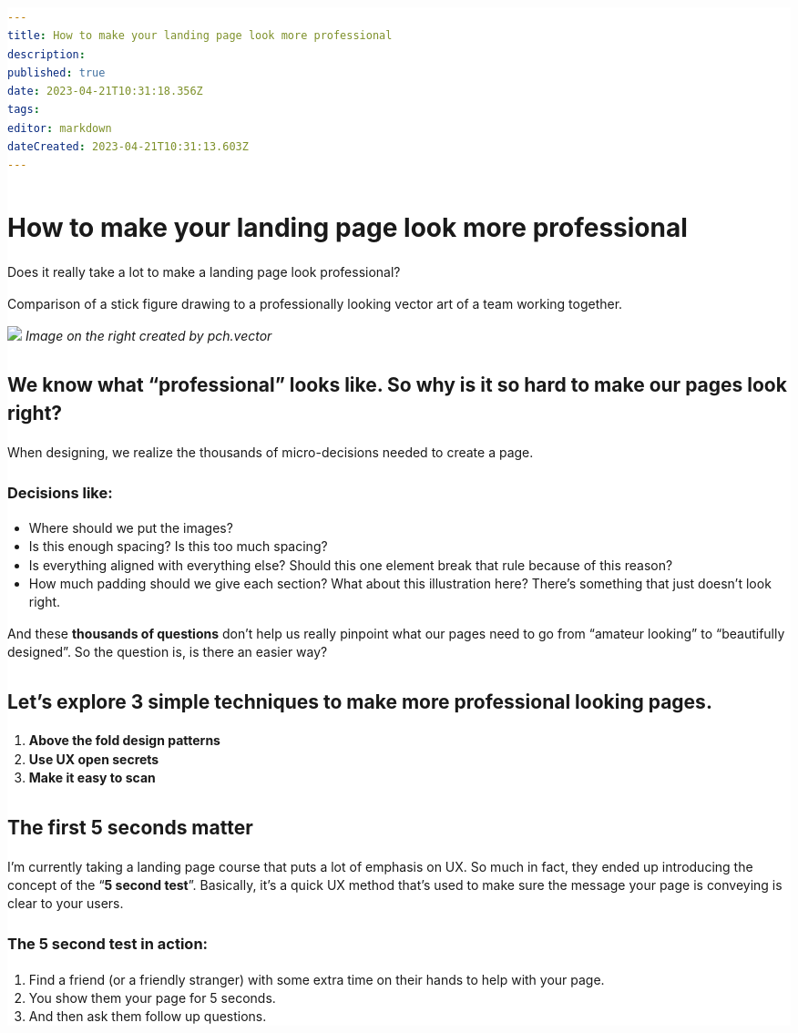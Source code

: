 ```yaml
---
title: How to make your landing page look more professional
description: 
published: true
date: 2023-04-21T10:31:18.356Z
tags: 
editor: markdown
dateCreated: 2023-04-21T10:31:13.603Z
---
```


# How to make your landing page look more professional
Does it really take a lot to make a landing page look professional?

Comparison of a stick figure drawing to a professionally looking vector art of a team working together.

![](https://miro.medium.com/max/1400/1*aBHCSzjSQbmqg-HH_YuQQg.png)
*Image on the right created by pch.vector*


## We know what “professional” looks like. So why is it so hard to make our pages look right?
When designing, we realize the thousands of micro-decisions needed to create a page.

### Decisions like:
- Where should we put the images?
- Is this enough spacing? Is this too much spacing?
- Is everything aligned with everything else? Should this one element break that rule because of this reason?
- How much padding should we give each section? What about this illustration here? There’s something that just doesn’t look right.

And these **thousands of questions** don’t help us really pinpoint what our pages need to go from “amateur looking” to “beautifully designed”.
So the question is, is there an easier way?

## Let’s explore 3 simple techniques to make more professional looking pages.
1. **Above the fold design patterns**
1. **Use UX open secrets**
1. **Make it easy to scan**

## The first 5 seconds matter
I’m currently taking a landing page course that puts a lot of emphasis on UX.
So much in fact, they ended up introducing the concept of the “**5 second test**”.
Basically, it’s a quick UX method that’s used to make sure the message your page is conveying is clear to your users.
### The 5 second test in action:
1. Find a friend (or a friendly stranger) with some extra time on their hands to help with your page.
1. You show them your page for 5 seconds.
1. And then ask them follow up questions.
